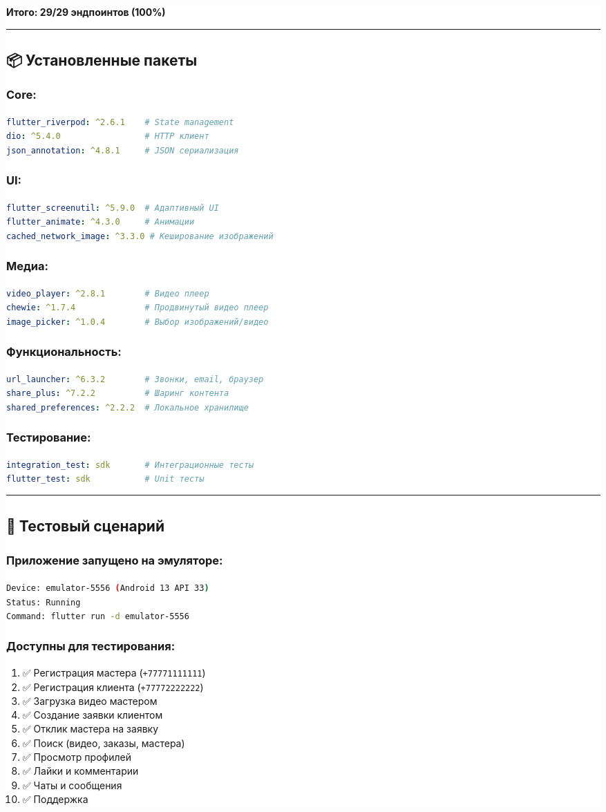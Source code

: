 **Итого: 29/29 эндпоинтов (100%)**

---

## 📦 Установленные пакеты

### Core:
```yaml
flutter_riverpod: ^2.6.1    # State management
dio: ^5.4.0                 # HTTP клиент
json_annotation: ^4.8.1     # JSON сериализация
```

### UI:
```yaml
flutter_screenutil: ^5.9.0  # Адаптивный UI
flutter_animate: ^4.3.0     # Анимации
cached_network_image: ^3.3.0 # Кеширование изображений
```

### Медиа:
```yaml
video_player: ^2.8.1        # Видео плеер
chewie: ^1.7.4              # Продвинутый видео плеер
image_picker: ^1.0.4        # Выбор изображений/видео
```

### Функциональность:
```yaml
url_launcher: ^6.3.2        # Звонки, email, браузер
share_plus: ^7.2.2          # Шаринг контента
shared_preferences: ^2.2.2  # Локальное хранилище
```

### Тестирование:
```yaml
integration_test: sdk       # Интеграционные тесты
flutter_test: sdk           # Unit тесты
```

---

## 🎯 Тестовый сценарий

### Приложение запущено на эмуляторе:
```bash
Device: emulator-5556 (Android 13 API 33)
Status: Running
Command: flutter run -d emulator-5556
```

### Доступны для тестирования:
1. ✅ Регистрация мастера (`+77771111111`)
2. ✅ Регистрация клиента (`+77772222222`)
3. ✅ Загрузка видео мастером
4. ✅ Создание заявки клиентом
5. ✅ Отклик мастера на заявку
6. ✅ Поиск (видео, заказы, мастера)
7. ✅ Просмотр профилей
8. ✅ Лайки и комментарии
9. ✅ Чаты и сообщения
10. ✅ Поддержка
